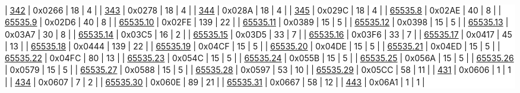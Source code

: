 | [342](./342.md)           | 0x0266   |     18 |              4 |
| [343](./343.md)           | 0x0278   |     18 |              4 |
| [344](./344.md)           | 0x028A   |     18 |              4 |
| [345](./345.md)           | 0x029C   |     18 |              4 |
| [65535.8](./65535.8.md)   | 0x02AE   |     40 |              8 |
| [65535.9](./65535.9.md)   | 0x02D6   |     40 |              8 |
| [65535.10](./65535.10.md) | 0x02FE   |    139 |             22 |
| [65535.11](./65535.11.md) | 0x0389   |     15 |              5 |
| [65535.12](./65535.12.md) | 0x0398   |     15 |              5 |
| [65535.13](./65535.13.md) | 0x03A7   |     30 |              8 |
| [65535.14](./65535.14.md) | 0x03C5   |     16 |              2 |
| [65535.15](./65535.15.md) | 0x03D5   |     33 |              7 |
| [65535.16](./65535.16.md) | 0x03F6   |     33 |              7 |
| [65535.17](./65535.17.md) | 0x0417   |     45 |             13 |
| [65535.18](./65535.18.md) | 0x0444   |    139 |             22 |
| [65535.19](./65535.19.md) | 0x04CF   |     15 |              5 |
| [65535.20](./65535.20.md) | 0x04DE   |     15 |              5 |
| [65535.21](./65535.21.md) | 0x04ED   |     15 |              5 |
| [65535.22](./65535.22.md) | 0x04FC   |     80 |             13 |
| [65535.23](./65535.23.md) | 0x054C   |     15 |              5 |
| [65535.24](./65535.24.md) | 0x055B   |     15 |              5 |
| [65535.25](./65535.25.md) | 0x056A   |     15 |              5 |
| [65535.26](./65535.26.md) | 0x0579   |     15 |              5 |
| [65535.27](./65535.27.md) | 0x0588   |     15 |              5 |
| [65535.28](./65535.28.md) | 0x0597   |     53 |             10 |
| [65535.29](./65535.29.md) | 0x05CC   |     58 |             11 |
| [431](./431.md)           | 0x0606   |      1 |              1 |
| [434](./434.md)           | 0x0607   |      7 |              2 |
| [65535.30](./65535.30.md) | 0x060E   |     89 |             21 |
| [65535.31](./65535.31.md) | 0x0667   |     58 |             12 |
| [443](./443.md)           | 0x06A1   |      1 |              1 |
